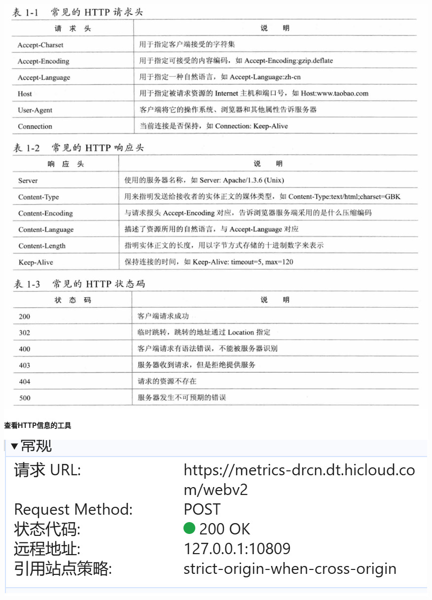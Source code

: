 ![image-20250127163941853](./image-20250127163941853.png)

#### 查看HTTP信息的工具

![image-20250127164835512](./image-20250127164835512.png)
